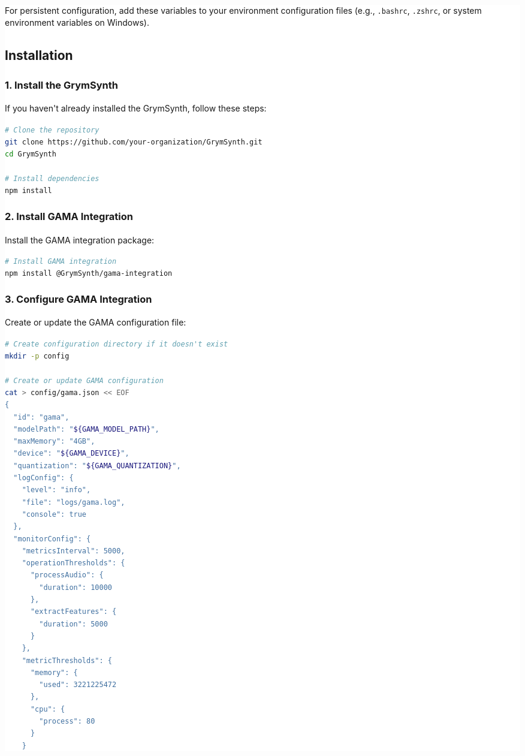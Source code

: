 For persistent configuration, add these variables to your environment configuration files (e.g., `.bashrc`, `.zshrc`, or system environment variables on Windows).

## Installation

### 1. Install the GrymSynth

If you haven't already installed the GrymSynth, follow these steps:

```bash
# Clone the repository
git clone https://github.com/your-organization/GrymSynth.git
cd GrymSynth

# Install dependencies
npm install
```

### 2. Install GAMA Integration

Install the GAMA integration package:

```bash
# Install GAMA integration
npm install @GrymSynth/gama-integration
```

### 3. Configure GAMA Integration

Create or update the GAMA configuration file:

```bash
# Create configuration directory if it doesn't exist
mkdir -p config

# Create or update GAMA configuration
cat > config/gama.json << EOF
{
  "id": "gama",
  "modelPath": "${GAMA_MODEL_PATH}",
  "maxMemory": "4GB",
  "device": "${GAMA_DEVICE}",
  "quantization": "${GAMA_QUANTIZATION}",
  "logConfig": {
    "level": "info",
    "file": "logs/gama.log",
    "console": true
  },
  "monitorConfig": {
    "metricsInterval": 5000,
    "operationThresholds": {
      "processAudio": {
        "duration": 10000
      },
      "extractFeatures": {
        "duration": 5000
      }
    },
    "metricThresholds": {
      "memory": {
        "used": 3221225472
      },
      "cpu": {
        "process": 80
      }
    }
```